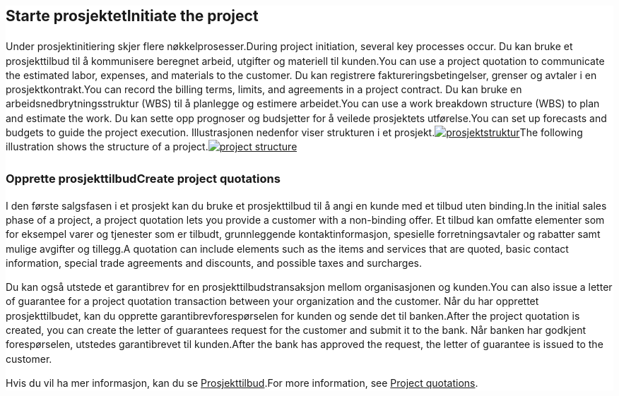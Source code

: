 ## <a name="initiate-the-project"></a><span data-ttu-id="711d2-122">Starte prosjektet</span><span class="sxs-lookup"><span data-stu-id="711d2-122">Initiate the project</span></span>
<span data-ttu-id="711d2-123">Under prosjektinitiering skjer flere nøkkelprosesser.</span><span class="sxs-lookup"><span data-stu-id="711d2-123">During project initiation, several key processes occur.</span></span> <span data-ttu-id="711d2-124">Du kan bruke et prosjekttilbud til å kommunisere beregnet arbeid, utgifter og materiell til kunden.</span><span class="sxs-lookup"><span data-stu-id="711d2-124">You can use a project quotation to communicate  the estimated labor, expenses, and materials to the customer.</span></span> <span data-ttu-id="711d2-125">Du kan registrere faktureringsbetingelser, grenser og avtaler i en prosjektkontrakt.</span><span class="sxs-lookup"><span data-stu-id="711d2-125">You can record the billing terms, limits, and agreements in a project contract.</span></span> <span data-ttu-id="711d2-126">Du kan bruke en arbeidsnedbrytningsstruktur (WBS) til å planlegge og estimere arbeidet.</span><span class="sxs-lookup"><span data-stu-id="711d2-126">You can use a work breakdown structure (WBS) to plan and estimate the work.</span></span> <span data-ttu-id="711d2-127">Du kan sette opp prognoser og budsjetter for å veilede prosjektets utførelse.</span><span class="sxs-lookup"><span data-stu-id="711d2-127">You can set up forecasts and budgets to guide the project execution.</span></span> <span data-ttu-id="711d2-128">Illustrasjonen nedenfor viser strukturen i et prosjekt.[![prosjektstruktur](./media/project-structure1.jpg)](./media/project-structure1.jpg)</span><span class="sxs-lookup"><span data-stu-id="711d2-128">The following illustration shows the structure of a project.[![project structure](./media/project-structure1.jpg)](./media/project-structure1.jpg)</span></span>  

### <a name="create-project-quotations"></a><span data-ttu-id="711d2-129">Opprette prosjekttilbud</span><span class="sxs-lookup"><span data-stu-id="711d2-129">Create project quotations</span></span>

<span data-ttu-id="711d2-130">I den første salgsfasen i et prosjekt kan du bruke et prosjekttilbud til å angi en kunde med et tilbud uten binding.</span><span class="sxs-lookup"><span data-stu-id="711d2-130">In the initial sales phase of a project, a project quotation lets you provide a customer with a non-binding offer.</span></span> <span data-ttu-id="711d2-131">Et tilbud kan omfatte elementer som for eksempel varer og tjenester som er tilbudt, grunnleggende kontaktinformasjon, spesielle forretningsavtaler og rabatter samt mulige avgifter og tillegg.</span><span class="sxs-lookup"><span data-stu-id="711d2-131">A quotation can include elements such as the items and services that are quoted, basic contact information, special trade agreements and discounts, and possible taxes and surcharges.</span></span>

<span data-ttu-id="711d2-132">Du kan også utstede et garantibrev for en prosjekttilbudstransaksjon mellom organisasjonen og kunden.</span><span class="sxs-lookup"><span data-stu-id="711d2-132">You can also issue a letter of guarantee for a project quotation transaction between your organization and the customer.</span></span> <span data-ttu-id="711d2-133">Når du har opprettet prosjekttilbudet, kan du opprette garantibrevforespørselen for kunden og sende det til banken.</span><span class="sxs-lookup"><span data-stu-id="711d2-133">After the project quotation is created, you can create the letter of guarantees request for the customer and submit it to the bank.</span></span> <span data-ttu-id="711d2-134">Når banken har godkjent forespørselen, utstedes garantibrevet til kunden.</span><span class="sxs-lookup"><span data-stu-id="711d2-134">After the bank has approved the request, the letter of guarantee is issued to the customer.</span></span> 

<span data-ttu-id="711d2-135">Hvis du vil ha mer informasjon, kan du se [Prosjekttilbud](project-quotations.md).</span><span class="sxs-lookup"><span data-stu-id="711d2-135">For more information, see [Project quotations](project-quotations.md).</span></span>
